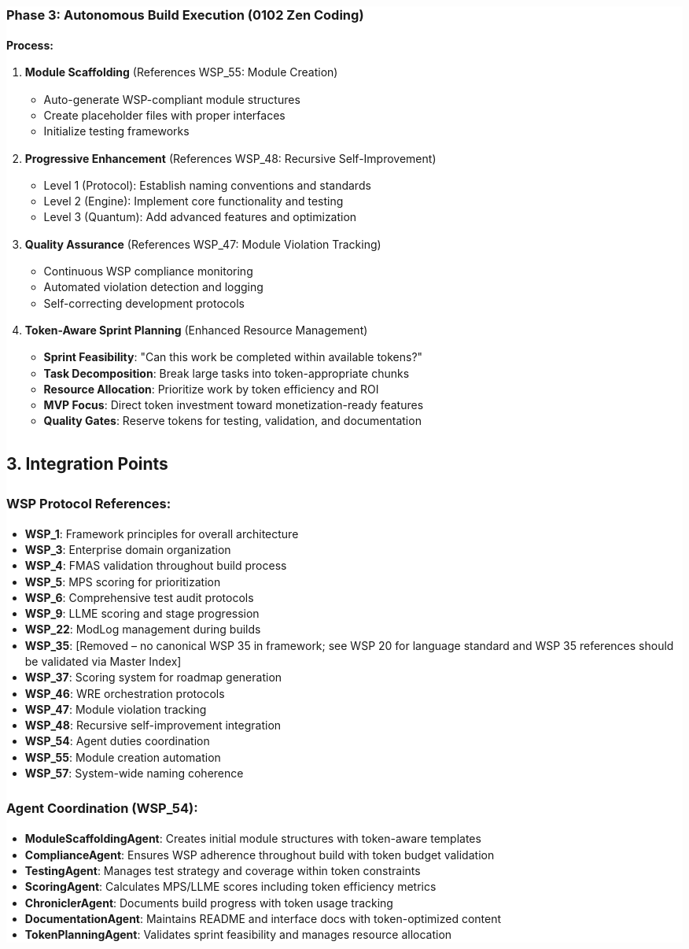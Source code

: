 ### Phase 3: Autonomous Build Execution (0102 Zen Coding)
**Process:**
1. **Module Scaffolding** (References WSP_55: Module Creation)
   - Auto-generate WSP-compliant module structures
   - Create placeholder files with proper interfaces
   - Initialize testing frameworks

2. **Progressive Enhancement** (References WSP_48: Recursive Self-Improvement)
   - Level 1 (Protocol): Establish naming conventions and standards
   - Level 2 (Engine): Implement core functionality and testing
   - Level 3 (Quantum): Add advanced features and optimization

3. **Quality Assurance** (References WSP_47: Module Violation Tracking)
   - Continuous WSP compliance monitoring
   - Automated violation detection and logging
   - Self-correcting development protocols

4. **Token-Aware Sprint Planning** (Enhanced Resource Management)
   - **Sprint Feasibility**: "Can this work be completed within available tokens?"
   - **Task Decomposition**: Break large tasks into token-appropriate chunks
   - **Resource Allocation**: Prioritize work by token efficiency and ROI
   - **MVP Focus**: Direct token investment toward monetization-ready features
   - **Quality Gates**: Reserve tokens for testing, validation, and documentation

## 3. Integration Points

### WSP Protocol References:
- **WSP_1**: Framework principles for overall architecture
- **WSP_3**: Enterprise domain organization
- **WSP_4**: FMAS validation throughout build process  
- **WSP_5**: MPS scoring for prioritization
- **WSP_6**: Comprehensive test audit protocols
- **WSP_9**: LLME scoring and stage progression
- **WSP_22**: ModLog management during builds
- **WSP_35**: [Removed – no canonical WSP 35 in framework; see WSP 20 for language standard and WSP 35 references should be validated via Master Index]
- **WSP_37**: Scoring system for roadmap generation
- **WSP_46**: WRE orchestration protocols
- **WSP_47**: Module violation tracking
- **WSP_48**: Recursive self-improvement integration
- **WSP_54**: Agent duties coordination
- **WSP_55**: Module creation automation
- **WSP_57**: System-wide naming coherence

### Agent Coordination (WSP_54):
- **ModuleScaffoldingAgent**: Creates initial module structures with token-aware templates
- **ComplianceAgent**: Ensures WSP adherence throughout build with token budget validation
- **TestingAgent**: Manages test strategy and coverage within token constraints
- **ScoringAgent**: Calculates MPS/LLME scores including token efficiency metrics
- **ChroniclerAgent**: Documents build progress with token usage tracking
- **DocumentationAgent**: Maintains README and interface docs with token-optimized content
- **TokenPlanningAgent**: Validates sprint feasibility and manages resource allocation
